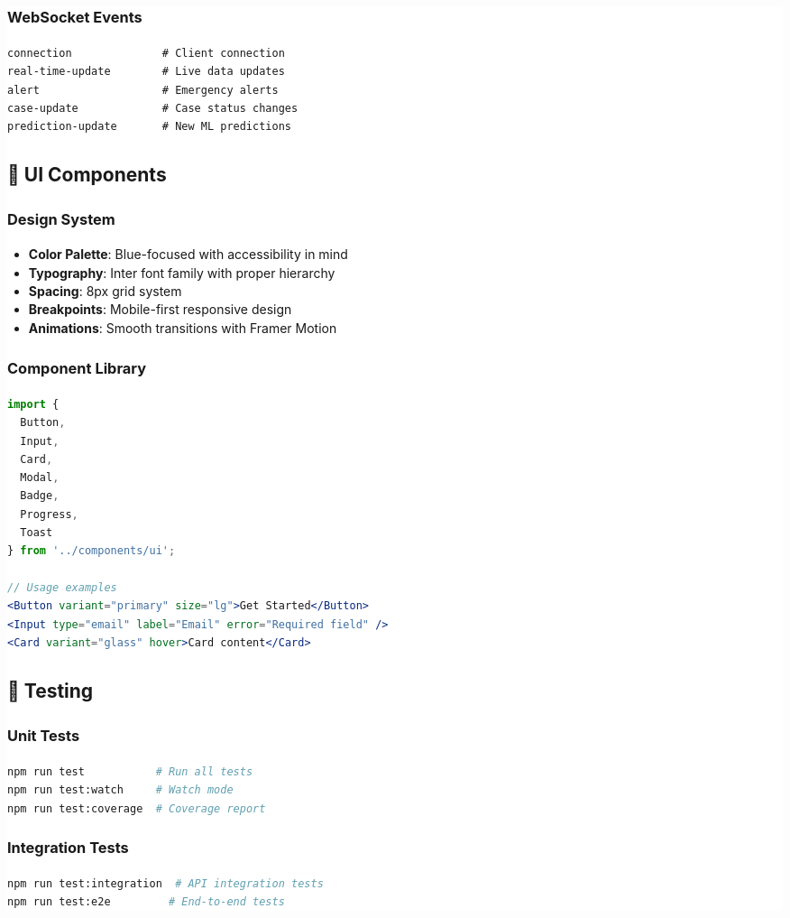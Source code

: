 ### WebSocket Events
```
connection              # Client connection
real-time-update        # Live data updates
alert                   # Emergency alerts
case-update             # Case status changes
prediction-update       # New ML predictions
```

## 🎨 UI Components

### Design System
- **Color Palette**: Blue-focused with accessibility in mind
- **Typography**: Inter font family with proper hierarchy
- **Spacing**: 8px grid system
- **Breakpoints**: Mobile-first responsive design
- **Animations**: Smooth transitions with Framer Motion

### Component Library
```jsx
import { 
  Button, 
  Input, 
  Card, 
  Modal, 
  Badge, 
  Progress, 
  Toast 
} from '../components/ui';

// Usage examples
<Button variant="primary" size="lg">Get Started</Button>
<Input type="email" label="Email" error="Required field" />
<Card variant="glass" hover>Card content</Card>
```

## 🧪 Testing

### Unit Tests
```bash
npm run test           # Run all tests
npm run test:watch     # Watch mode
npm run test:coverage  # Coverage report
```

### Integration Tests
```bash
npm run test:integration  # API integration tests
npm run test:e2e         # End-to-end tests
```
